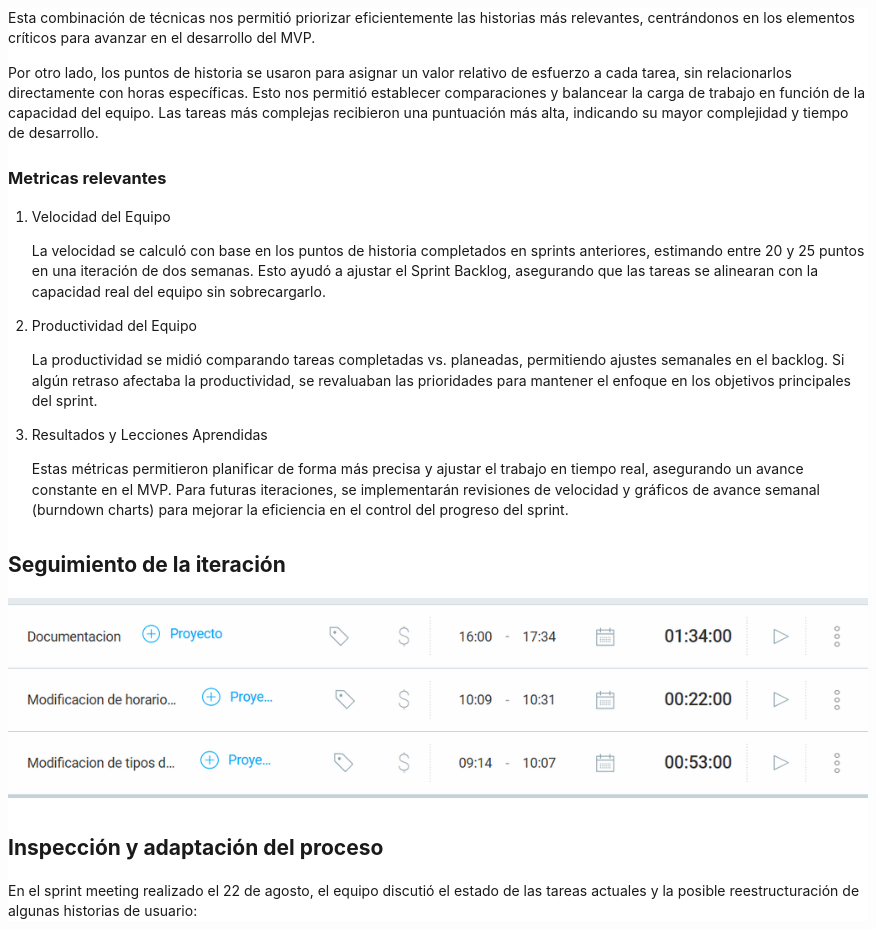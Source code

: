 Esta combinación de técnicas nos permitió priorizar eficientemente las historias más relevantes, centrándonos en los elementos críticos para avanzar en el desarrollo del MVP.

Por otro lado, los puntos de historia se usaron para asignar un valor relativo de esfuerzo a cada tarea, sin relacionarlos directamente con horas específicas. Esto nos permitió establecer comparaciones y balancear la carga de trabajo en función de la capacidad del equipo. Las tareas más complejas recibieron una puntuación más alta, indicando su mayor complejidad y tiempo de desarrollo.

### Metricas relevantes
1. Velocidad del Equipo
    
    La velocidad se calculó con base en los puntos de historia completados en sprints anteriores, estimando entre 20 y 25 puntos en una iteración de dos semanas. Esto ayudó a ajustar el Sprint Backlog, asegurando que las tareas se alinearan con la capacidad real del equipo sin sobrecargarlo.

2. Productividad del Equipo

    La productividad se midió comparando tareas completadas vs. planeadas, permitiendo ajustes semanales en el backlog. Si algún retraso afectaba la productividad, se revaluaban las prioridades para mantener el enfoque en los objetivos principales del sprint.

3. Resultados y Lecciones Aprendidas

    Estas métricas permitieron planificar de forma más precisa y ajustar el trabajo en tiempo real, asegurando un avance constante en el MVP. Para futuras iteraciones, se implementarán revisiones de velocidad y gráficos de avance semanal (burndown charts) para mejorar la eficiencia en el control del progreso del sprint.

## Seguimiento de la iteración
![Clockify Gaston Minetti](<Images/Clockify Gaston Minetti.png>)



## Inspección y adaptación del proceso

En el sprint meeting realizado el 22 de agosto, el equipo discutió el estado de las tareas actuales y la posible reestructuración de algunas historias de usuario:
